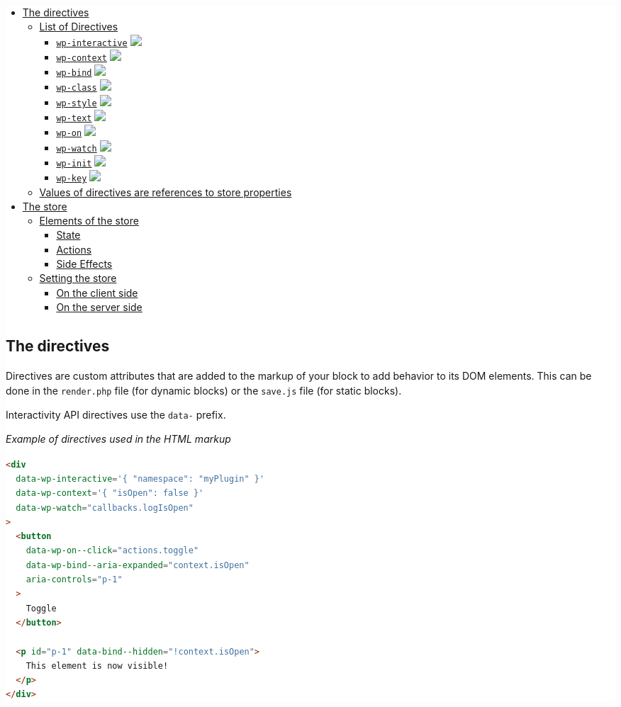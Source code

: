 - [The directives](#the-directives)
  - [List of Directives](#list-of-directives)
    - [`wp-interactive`](#wp-interactive) ![](https://img.shields.io/badge/DECLARATIVE-afd2e3.svg)
    - [`wp-context`](#wp-context) ![](https://img.shields.io/badge/STATE-afd2e3.svg)
    - [`wp-bind`](#wp-bind) ![](https://img.shields.io/badge/ATTRIBUTES-afd2e3.svg)
    - [`wp-class`](#wp-class) ![](https://img.shields.io/badge/ATTRIBUTES-afd2e3.svg)
    - [`wp-style`](#wp-style) ![](https://img.shields.io/badge/ATTRIBUTES-afd2e3.svg)
    - [`wp-text`](#wp-text) ![](https://img.shields.io/badge/CONTENT-afd2e3.svg)
    - [`wp-on`](#wp-on) ![](https://img.shields.io/badge/EVENT_HANDLERS-afd2e3.svg)
    - [`wp-watch`](#wp-watch) ![](https://img.shields.io/badge/SIDE_EFFECTS-afd2e3.svg)
    - [`wp-init`](#wp-init) ![](https://img.shields.io/badge/SIDE_EFFECTS-afd2e3.svg)
    - [`wp-key`](#wp-key) ![](https://img.shields.io/badge/TEMPLATING-afd2e3.svg)
  - [Values of directives are references to store properties](#values-of-directives-are-references-to-store-properties)
- [The store](#the-store)
  - [Elements of the store](#elements-of-the-store)
    - [State](#state)
    - [Actions](#actions)
    - [Side Effects](#side-effects)
  - [Setting the store](#setting-the-store)
    - [On the client side](#on-the-client-side)
    - [On the server side](#on-the-server-side)

## The directives

Directives are custom attributes that are added to the markup of your block to add behavior to its DOM elements. This can be done in the `render.php` file (for dynamic blocks) or the `save.js` file (for static blocks).

Interactivity API directives use the `data-` prefix.

_Example of directives used in the HTML markup_

```html
<div
  data-wp-interactive='{ "namespace": "myPlugin" }'
  data-wp-context='{ "isOpen": false }'
  data-wp-watch="callbacks.logIsOpen"
>
  <button
    data-wp-on--click="actions.toggle"
    data-wp-bind--aria-expanded="context.isOpen"
    aria-controls="p-1"
  >
    Toggle
  </button>
 
  <p id="p-1" data-bind--hidden="!context.isOpen">
    This element is now visible!
  </p>
</div>
```

